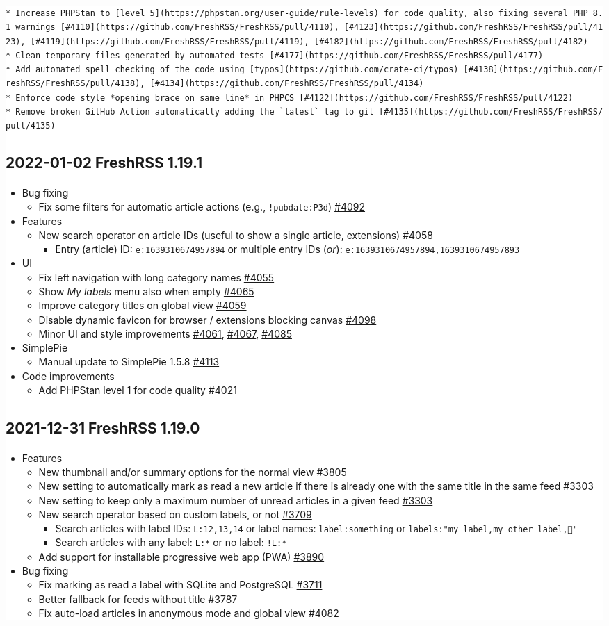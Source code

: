 	* Increase PHPStan to [level 5](https://phpstan.org/user-guide/rule-levels) for code quality, also fixing several PHP 8.1 warnings [#4110](https://github.com/FreshRSS/FreshRSS/pull/4110), [#4123](https://github.com/FreshRSS/FreshRSS/pull/4123), [#4119](https://github.com/FreshRSS/FreshRSS/pull/4119), [#4182](https://github.com/FreshRSS/FreshRSS/pull/4182)
	* Clean temporary files generated by automated tests [#4177](https://github.com/FreshRSS/FreshRSS/pull/4177)
	* Add automated spell checking of the code using [typos](https://github.com/crate-ci/typos) [#4138](https://github.com/FreshRSS/FreshRSS/pull/4138), [#4134](https://github.com/FreshRSS/FreshRSS/pull/4134)
	* Enforce code style *opening brace on same line* in PHPCS [#4122](https://github.com/FreshRSS/FreshRSS/pull/4122)
	* Remove broken GitHub Action automatically adding the `latest` tag to git [#4135](https://github.com/FreshRSS/FreshRSS/pull/4135)


## 2022-01-02 FreshRSS 1.19.1

* Bug fixing
	* Fix some filters for automatic article actions (e.g., `!pubdate:P3d`) [#4092](https://github.com/FreshRSS/FreshRSS/pull/4092)
* Features
	* New search operator on article IDs (useful to show a single article, extensions) [#4058](https://github.com/FreshRSS/FreshRSS/pull/4058)
		* Entry (article) ID: `e:1639310674957894` or multiple entry IDs (*or*): `e:1639310674957894,1639310674957893`
* UI
	* Fix left navigation with long category names [#4055](https://github.com/FreshRSS/FreshRSS/pull/4055)
	* Show *My labels* menu also when empty [#4065](https://github.com/FreshRSS/FreshRSS/pull/4065)
	* Improve category titles on global view [#4059](https://github.com/FreshRSS/FreshRSS/pull/4059)
	* Disable dynamic favicon for browser / extensions blocking canvas [#4098](https://github.com/FreshRSS/FreshRSS/pull/4098)
	* Minor UI and style improvements [#4061](https://github.com/FreshRSS/FreshRSS/pull/4061), [#4067](https://github.com/FreshRSS/FreshRSS/pull/4067), [#4085](https://github.com/FreshRSS/FreshRSS/pull/4085)
* SimplePie
	* Manual update to SimplePie 1.5.8 [#4113](https://github.com/FreshRSS/FreshRSS/pull/4113)
* Code improvements
	* Add PHPStan [level 1](https://phpstan.org/user-guide/rule-levels) for code quality [#4021](https://github.com/FreshRSS/FreshRSS/pull/4021)


## 2021-12-31 FreshRSS 1.19.0

* Features
	* New thumbnail and/or summary options for the normal view [#3805](https://github.com/FreshRSS/FreshRSS/pull/3805)
	* New setting to automatically mark as read a new article if there is already one with the same title in the same feed [#3303](https://github.com/FreshRSS/FreshRSS/pull/3303)
	* New setting to keep only a maximum number of unread articles in a given feed [#3303](https://github.com/FreshRSS/FreshRSS/pull/3303)
	* New search operator based on custom labels, or not [#3709](https://github.com/FreshRSS/FreshRSS/pull/3709)
		* Search articles with label IDs: `L:12,13,14` or label names: `label:something` or `labels:"my label,my other label,🧪"`
		* Search articles with any label: `L:*` or no label: `!L:*`
	* Add support for installable progressive web app (PWA) [#3890](https://github.com/FreshRSS/FreshRSS/pull/3890)
* Bug fixing
	* Fix marking as read a label with SQLite and PostgreSQL [#3711](https://github.com/FreshRSS/FreshRSS/pull/3711)
	* Better fallback for feeds without title [#3787](https://github.com/FreshRSS/FreshRSS/pull/3787)
	* Fix auto-load articles in anonymous mode and global view [#4082](https://github.com/FreshRSS/FreshRSS/pull/4082)